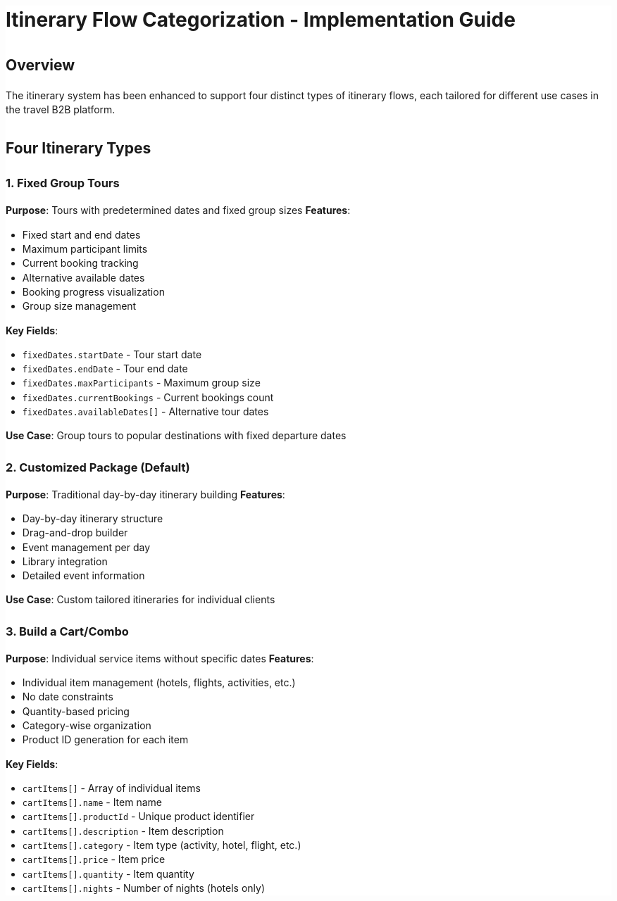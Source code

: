 # Itinerary Flow Categorization - Implementation Guide

## Overview
The itinerary system has been enhanced to support four distinct types of itinerary flows, each tailored for different use cases in the travel B2B platform.

## Four Itinerary Types

### 1. Fixed Group Tours
**Purpose**: Tours with predetermined dates and fixed group sizes
**Features**:
- Fixed start and end dates
- Maximum participant limits
- Current booking tracking
- Alternative available dates
- Booking progress visualization
- Group size management

**Key Fields**:
- `fixedDates.startDate` - Tour start date
- `fixedDates.endDate` - Tour end date  
- `fixedDates.maxParticipants` - Maximum group size
- `fixedDates.currentBookings` - Current bookings count
- `fixedDates.availableDates[]` - Alternative tour dates

**Use Case**: Group tours to popular destinations with fixed departure dates

### 2. Customized Package (Default)
**Purpose**: Traditional day-by-day itinerary building
**Features**: 
- Day-by-day itinerary structure
- Drag-and-drop builder
- Event management per day
- Library integration
- Detailed event information

**Use Case**: Custom tailored itineraries for individual clients

### 3. Build a Cart/Combo  
**Purpose**: Individual service items without specific dates
**Features**:
- Individual item management (hotels, flights, activities, etc.)
- No date constraints
- Quantity-based pricing
- Category-wise organization
- Product ID generation for each item

**Key Fields**:
- `cartItems[]` - Array of individual items
- `cartItems[].name` - Item name
- `cartItems[].productId` - Unique product identifier
- `cartItems[].description` - Item description
- `cartItems[].category` - Item type (activity, hotel, flight, etc.)
- `cartItems[].price` - Item price
- `cartItems[].quantity` - Item quantity
- `cartItems[].nights` - Number of nights (hotels only)
